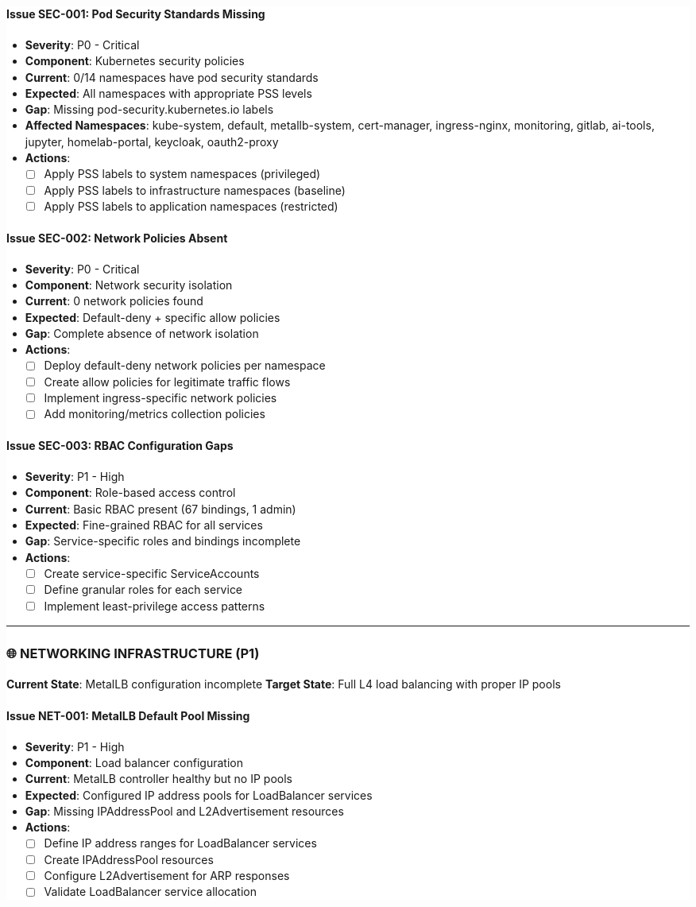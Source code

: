 #### Issue SEC-001: Pod Security Standards Missing

- **Severity**: P0 - Critical
- **Component**: Kubernetes security policies
- **Current**: 0/14 namespaces have pod security standards
- **Expected**: All namespaces with appropriate PSS levels
- **Gap**: Missing pod-security.kubernetes.io labels
- **Affected Namespaces**: kube-system, default, metallb-system, cert-manager, ingress-nginx, monitoring, gitlab, ai-tools, jupyter, homelab-portal, keycloak, oauth2-proxy
- **Actions**:
  - [ ] Apply PSS labels to system namespaces (privileged)
  - [ ] Apply PSS labels to infrastructure namespaces (baseline)
  - [ ] Apply PSS labels to application namespaces (restricted)

#### Issue SEC-002: Network Policies Absent

- **Severity**: P0 - Critical
- **Component**: Network security isolation
- **Current**: 0 network policies found
- **Expected**: Default-deny + specific allow policies
- **Gap**: Complete absence of network isolation
- **Actions**:
  - [ ] Deploy default-deny network policies per namespace
  - [ ] Create allow policies for legitimate traffic flows
  - [ ] Implement ingress-specific network policies
  - [ ] Add monitoring/metrics collection policies

#### Issue SEC-003: RBAC Configuration Gaps

- **Severity**: P1 - High
- **Component**: Role-based access control
- **Current**: Basic RBAC present (67 bindings, 1 admin)
- **Expected**: Fine-grained RBAC for all services
- **Gap**: Service-specific roles and bindings incomplete
- **Actions**:
  - [ ] Create service-specific ServiceAccounts
  - [ ] Define granular roles for each service
  - [ ] Implement least-privilege access patterns

---

### 🌐 NETWORKING INFRASTRUCTURE (P1)

**Current State**: MetalLB configuration incomplete
**Target State**: Full L4 load balancing with proper IP pools

#### Issue NET-001: MetalLB Default Pool Missing

- **Severity**: P1 - High
- **Component**: Load balancer configuration
- **Current**: MetalLB controller healthy but no IP pools
- **Expected**: Configured IP address pools for LoadBalancer services
- **Gap**: Missing IPAddressPool and L2Advertisement resources
- **Actions**:
  - [ ] Define IP address ranges for LoadBalancer services
  - [ ] Create IPAddressPool resources
  - [ ] Configure L2Advertisement for ARP responses
  - [ ] Validate LoadBalancer service allocation
